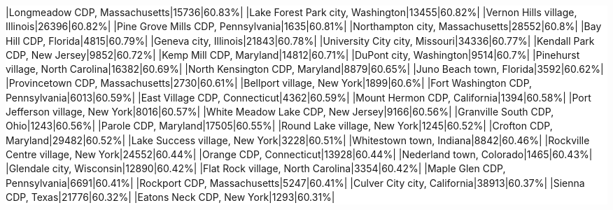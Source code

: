 |Longmeadow CDP, Massachusetts|15736|60.83%|
|Lake Forest Park city, Washington|13455|60.82%|
|Vernon Hills village, Illinois|26396|60.82%|
|Pine Grove Mills CDP, Pennsylvania|1635|60.81%|
|Northampton city, Massachusetts|28552|60.8%|
|Bay Hill CDP, Florida|4815|60.79%|
|Geneva city, Illinois|21843|60.78%|
|University City city, Missouri|34336|60.77%|
|Kendall Park CDP, New Jersey|9852|60.72%|
|Kemp Mill CDP, Maryland|14812|60.71%|
|DuPont city, Washington|9514|60.7%|
|Pinehurst village, North Carolina|16382|60.69%|
|North Kensington CDP, Maryland|8879|60.65%|
|Juno Beach town, Florida|3592|60.62%|
|Provincetown CDP, Massachusetts|2730|60.61%|
|Bellport village, New York|1899|60.6%|
|Fort Washington CDP, Pennsylvania|6013|60.59%|
|East Village CDP, Connecticut|4362|60.59%|
|Mount Hermon CDP, California|1394|60.58%|
|Port Jefferson village, New York|8016|60.57%|
|White Meadow Lake CDP, New Jersey|9166|60.56%|
|Granville South CDP, Ohio|1243|60.56%|
|Parole CDP, Maryland|17505|60.55%|
|Round Lake village, New York|1245|60.52%|
|Crofton CDP, Maryland|29482|60.52%|
|Lake Success village, New York|3228|60.51%|
|Whitestown town, Indiana|8842|60.46%|
|Rockville Centre village, New York|24552|60.44%|
|Orange CDP, Connecticut|13928|60.44%|
|Nederland town, Colorado|1465|60.43%|
|Glendale city, Wisconsin|12890|60.42%|
|Flat Rock village, North Carolina|3354|60.42%|
|Maple Glen CDP, Pennsylvania|6691|60.41%|
|Rockport CDP, Massachusetts|5247|60.41%|
|Culver City city, California|38913|60.37%|
|Sienna CDP, Texas|21776|60.32%|
|Eatons Neck CDP, New York|1293|60.31%|